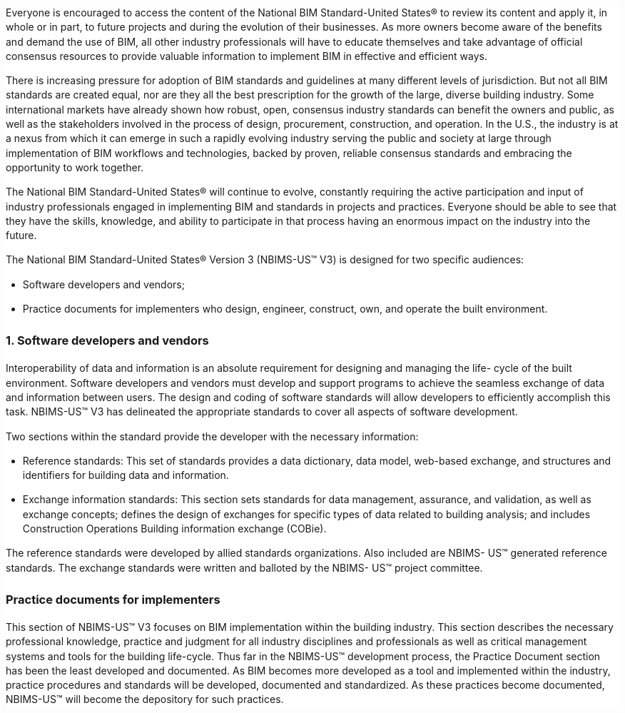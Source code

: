 Everyone is encouraged to access the content of the National BIM Standard-United States® to review its content and apply it, in whole or in part, to future projects and during the evolution of their businesses. As more owners become aware of the benefits and demand the use of BIM, all other industry professionals will have to educate themselves and take advantage of official consensus resources to provide valuable information to implement BIM in effective and efficient ways.

There is increasing pressure for adoption of BIM standards and guidelines at many different levels of jurisdiction. But not all BIM standards are created equal, nor are they all the best prescription for the growth of the large, diverse building industry. Some international markets have already shown how robust, open, consensus industry standards can benefit the owners and public, as well as the stakeholders involved in the process of design, procurement, construction, and operation. In the U.S., the industry is at a nexus from which it can emerge in such a rapidly evolving industry serving the public and society at large through implementation of BIM workflows and technologies, backed by proven, reliable consensus standards and embracing the opportunity to work together.

The National BIM Standard-United States® will continue to evolve, constantly requiring the active participation and input of industry professionals engaged in implementing BIM and standards in projects and practices. Everyone should be able to see that they have the skills, knowledge, and ability to participate in that process having an enormous impact on the industry into the future.

The National BIM Standard-United States® Version 3 (NBIMS-US™ V3) is designed for two specific audiences:

* Software developers and vendors;

* Practice documents for implementers who design, engineer, construct, own, and operate the built environment.

###  1. Software developers and vendors

Interoperability of data and information is an absolute requirement for designing and managing the life- cycle of the built environment. Software developers and vendors must develop and support programs to achieve the seamless exchange of data and information between users. The design and coding of software standards will allow developers to efficiently accomplish this task. NBIMS-US™ V3 has delineated the appropriate standards to cover all aspects of software development.

Two sections within the standard provide the developer with the necessary information:

* Reference standards: This set of standards provides a data dictionary, data model, web-based exchange, and structures and identifiers for building data and information.

* Exchange information standards: This section sets standards for data management, assurance, and validation, as well as exchange concepts; defines the design of exchanges for specific types of data related to building analysis; and includes Construction Operations Building information exchange (COBie).

The reference standards were developed by allied standards organizations. Also included are NBIMS- US™ generated reference standards. The exchange standards were written and balloted by the NBIMS- US™ project committee.

### Practice documents for implementers

This section of NBIMS-US™ V3 focuses on BIM implementation within the building industry. This section describes the necessary professional knowledge, practice and judgment for all industry disciplines and professionals as well as critical management systems and tools for the building life-cycle. Thus far in the NBIMS-US™ development process, the Practice Document section has been the least developed and documented. As BIM becomes more developed as a tool and implemented within the industry, practice procedures and standards will be developed, documented and standardized. As these practices become documented, NBIMS-US™ will become the depository for such practices.
